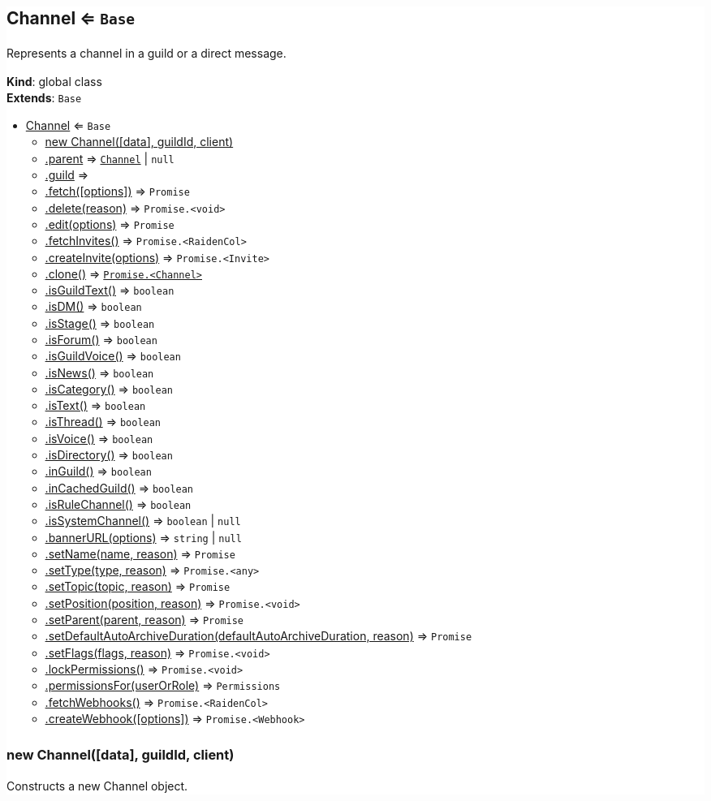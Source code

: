 <a name="Channel"></a>

## Channel ⇐ <code>Base</code>
Represents a channel in a guild or a direct message.

**Kind**: global class  
**Extends**: <code>Base</code>  

* [Channel](#Channel) ⇐ <code>Base</code>
    * [new Channel([data], guildId, client)](#new_Channel_new)
    * [.parent](#Channel+parent) ⇒ [<code>Channel</code>](#Channel) \| <code>null</code>
    * [.guild](#Channel+guild) ⇒
    * [.fetch([options])](#Channel+fetch) ⇒ <code>Promise</code>
    * [.delete(reason)](#Channel+delete) ⇒ <code>Promise.&lt;void&gt;</code>
    * [.edit(options)](#Channel+edit) ⇒ <code>Promise</code>
    * [.fetchInvites()](#Channel+fetchInvites) ⇒ <code>Promise.&lt;RaidenCol&gt;</code>
    * [.createInvite(options)](#Channel+createInvite) ⇒ <code>Promise.&lt;Invite&gt;</code>
    * [.clone()](#Channel+clone) ⇒ [<code>Promise.&lt;Channel&gt;</code>](#Channel)
    * [.isGuildText()](#Channel+isGuildText) ⇒ <code>boolean</code>
    * [.isDM()](#Channel+isDM) ⇒ <code>boolean</code>
    * [.isStage()](#Channel+isStage) ⇒ <code>boolean</code>
    * [.isForum()](#Channel+isForum) ⇒ <code>boolean</code>
    * [.isGuildVoice()](#Channel+isGuildVoice) ⇒ <code>boolean</code>
    * [.isNews()](#Channel+isNews) ⇒ <code>boolean</code>
    * [.isCategory()](#Channel+isCategory) ⇒ <code>boolean</code>
    * [.isText()](#Channel+isText) ⇒ <code>boolean</code>
    * [.isThread()](#Channel+isThread) ⇒ <code>boolean</code>
    * [.isVoice()](#Channel+isVoice) ⇒ <code>boolean</code>
    * [.isDirectory()](#Channel+isDirectory) ⇒ <code>boolean</code>
    * [.inGuild()](#Channel+inGuild) ⇒ <code>boolean</code>
    * [.inCachedGuild()](#Channel+inCachedGuild) ⇒ <code>boolean</code>
    * [.isRuleChannel()](#Channel+isRuleChannel) ⇒ <code>boolean</code>
    * [.isSystemChannel()](#Channel+isSystemChannel) ⇒ <code>boolean</code> \| <code>null</code>
    * [.bannerURL(options)](#Channel+bannerURL) ⇒ <code>string</code> \| <code>null</code>
    * [.setName(name, reason)](#Channel+setName) ⇒ <code>Promise</code>
    * [.setType(type, reason)](#Channel+setType) ⇒ <code>Promise.&lt;any&gt;</code>
    * [.setTopic(topic, reason)](#Channel+setTopic) ⇒ <code>Promise</code>
    * [.setPosition(position, reason)](#Channel+setPosition) ⇒ <code>Promise.&lt;void&gt;</code>
    * [.setParent(parent, reason)](#Channel+setParent) ⇒ <code>Promise</code>
    * [.setDefaultAutoArchiveDuration(defaultAutoArchiveDuration, reason)](#Channel+setDefaultAutoArchiveDuration) ⇒ <code>Promise</code>
    * [.setFlags(flags, reason)](#Channel+setFlags) ⇒ <code>Promise.&lt;void&gt;</code>
    * [.lockPermissions()](#Channel+lockPermissions) ⇒ <code>Promise.&lt;void&gt;</code>
    * [.permissionsFor(userOrRole)](#Channel+permissionsFor) ⇒ <code>Permissions</code>
    * [.fetchWebhooks()](#Channel+fetchWebhooks) ⇒ <code>Promise.&lt;RaidenCol&gt;</code>
    * [.createWebhook([options])](#Channel+createWebhook) ⇒ <code>Promise.&lt;Webhook&gt;</code>

<a name="new_Channel_new"></a>

### new Channel([data], guildId, client)
Constructs a new Channel object.
